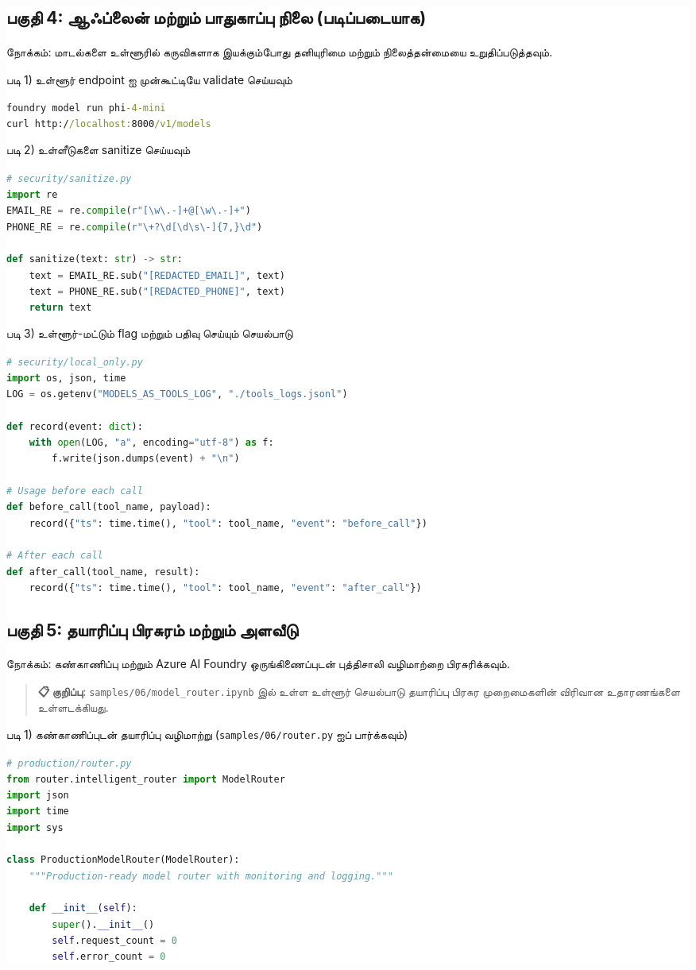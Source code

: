 
## பகுதி 4: ஆஃப்லைன் மற்றும் பாதுகாப்பு நிலை (படிப்படையாக)

நோக்கம்: மாடல்களை உள்ளூரில் கருவிகளாக இயக்கும்போது தனியுரிமை மற்றும் நிலைத்தன்மையை உறுதிப்படுத்தவும்.

படி 1) உள்ளூர் endpoint ஐ முன்கூட்டியே validate செய்யவும்  
```cmd
foundry model run phi-4-mini
curl http://localhost:8000/v1/models
```
  
படி 2) உள்ளீடுகளை sanitize செய்யவும்  
```python
# security/sanitize.py
import re
EMAIL_RE = re.compile(r"[\w\.-]+@[\w\.-]+")
PHONE_RE = re.compile(r"\+?\d[\d\s\-]{7,}\d")

def sanitize(text: str) -> str:
    text = EMAIL_RE.sub("[REDACTED_EMAIL]", text)
    text = PHONE_RE.sub("[REDACTED_PHONE]", text)
    return text
```
  
படி 3) உள்ளூர்-மட்டும் flag மற்றும் பதிவு செய்யும் செயல்பாடு  
```python
# security/local_only.py
import os, json, time
LOG = os.getenv("MODELS_AS_TOOLS_LOG", "./tools_logs.jsonl")

def record(event: dict):
    with open(LOG, "a", encoding="utf-8") as f:
        f.write(json.dumps(event) + "\n")

# Usage before each call
def before_call(tool_name, payload):
    record({"ts": time.time(), "tool": tool_name, "event": "before_call"})

# After each call
def after_call(tool_name, result):
    record({"ts": time.time(), "tool": tool_name, "event": "after_call"})
```
  

## பகுதி 5: தயாரிப்பு பிரசுரம் மற்றும் அளவீடு

நோக்கம்: கண்காணிப்பு மற்றும் Azure AI Foundry ஒருங்கிணைப்புடன் புத்திசாலி வழிமாற்றை பிரசுரிக்கவும்.

> **📋 குறிப்பு**: `samples/06/model_router.ipynb` இல் உள்ள உள்ளூர் செயல்பாடு தயாரிப்பு பிரசுர முறைமைகளின் விரிவான உதாரணங்களை உள்ளடக்கியது.

படி 1) கண்காணிப்புடன் தயாரிப்பு வழிமாற்று (`samples/06/router.py` ஐப் பார்க்கவும்)  
```python
# production/router.py
from router.intelligent_router import ModelRouter
import json
import time
import sys

class ProductionModelRouter(ModelRouter):
    """Production-ready model router with monitoring and logging."""
    
    def __init__(self):
        super().__init__()
        self.request_count = 0
        self.error_count = 0
```